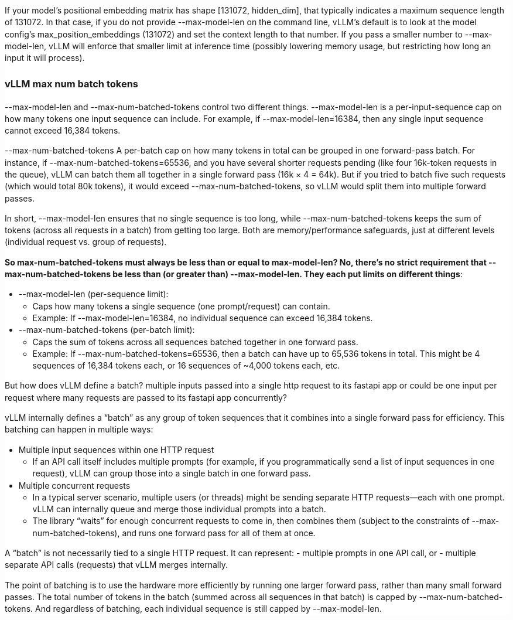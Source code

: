 If your model’s positional embedding matrix has shape [131072, hidden_dim], that typically indicates a maximum sequence length of 131072. In that case, if you do not provide --max-model-len on the command line, vLLM’s default is to look at the model config’s max_position_embeddings (131072) and set the context length to that number. If you pass a smaller number to --max-model-len, vLLM will enforce that smaller limit at inference time (possibly lowering memory usage, but restricting how long an input it will process).

### vLLM max num batch tokens

--max-model-len and --max-num-batched-tokens control two different things. --max-model-len is a per-input-sequence cap on how many tokens one input sequence can include. For example, if --max-model-len=16384, then any single input sequence  cannot exceed 16,384 tokens.

--max-num-batched-tokens A per-batch cap on how many tokens in total can be grouped in one forward-pass batch. For instance, if --max-num-batched-tokens=65536, and you have several shorter requests pending (like four 16k-token requests in the queue), vLLM can batch them all together in a single forward pass (16k × 4 = 64k). But if you tried to batch five such requests (which would total 80k tokens), it would exceed --max-num-batched-tokens, so vLLM would split them into multiple forward passes.

In short, --max-model-len ensures that no single sequence is too long, while --max-num-batched-tokens keeps the sum of tokens (across all requests in a batch) from getting too large. Both are memory/performance safeguards, just at different levels (individual request vs. group of requests).

**So max-num-batched-tokens must always be less than or equal to max-model-len? No, there’s no strict requirement that --max-num-batched-tokens be less than (or greater than) --max-model-len. They each put limits on different things**:
- --max-model-len (per-sequence limit):
    - Caps how many tokens a single sequence (one prompt/request) can contain.
    - Example: If --max-model-len=16384, no individual sequence can exceed 16,384 tokens.
- --max-num-batched-tokens (per-batch limit):
    - Caps the sum of tokens across all sequences batched together in one forward pass.
    - Example: If --max-num-batched-tokens=65536, then a batch can have up to 65,536 tokens in total. This might be 4 sequences of 16,384 tokens each, or 16 sequences of ~4,000 tokens each, etc.

But how does vLLM define a batch? multiple inputs passed into a single http request to its fastapi app or could be one input per request where many requests are passed to its fastapi app concurrently?

vLLM internally defines a “batch” as any group of token sequences that it combines into a single forward pass for efficiency. This batching can happen in multiple ways:
- Multiple input sequences within one HTTP request
    - If an API call itself includes multiple prompts (for example, if you programmatically send a list of input sequences in one request), vLLM can group those into a single batch in one forward pass.
- Multiple concurrent requests
    - In a typical server scenario, multiple users (or threads) might be sending separate HTTP requests—each with one prompt. vLLM can internally queue and merge those individual prompts into a batch.
    - The library “waits” for enough concurrent requests to come in, then combines them (subject to the constraints of --max-num-batched-tokens), and runs one forward pass for all of them at once.

A “batch” is not necessarily tied to a single HTTP request. It can represent:
    - multiple prompts in one API call, or
    - multiple separate API calls (requests) that vLLM merges internally.

The point of batching is to use the hardware more efficiently by running one larger forward pass, rather than many small forward passes. The total number of tokens in the batch (summed across all sequences in that batch) is capped by --max-num-batched-tokens. And regardless of batching, each individual sequence is still capped by --max-model-len.
